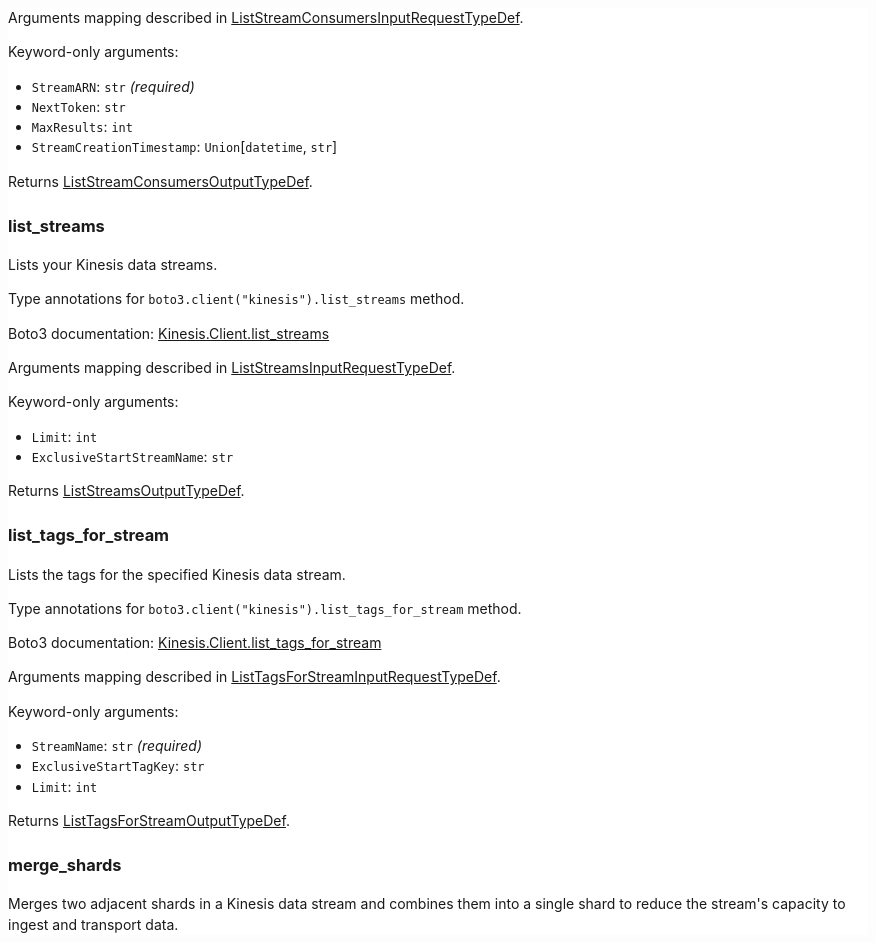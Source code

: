 Arguments mapping described in
[ListStreamConsumersInputRequestTypeDef](./type_defs.md#liststreamconsumersinputrequesttypedef).

Keyword-only arguments:

- `StreamARN`: `str` *(required)*
- `NextToken`: `str`
- `MaxResults`: `int`
- `StreamCreationTimestamp`: `Union`\[`datetime`, `str`\]

Returns
[ListStreamConsumersOutputTypeDef](./type_defs.md#liststreamconsumersoutputtypedef).

### list_streams

Lists your Kinesis data streams.

Type annotations for `boto3.client("kinesis").list_streams` method.

Boto3 documentation:
[Kinesis.Client.list_streams](https://boto3.amazonaws.com/v1/documentation/api/latest/reference/services/kinesis.html#Kinesis.Client.list_streams)

Arguments mapping described in
[ListStreamsInputRequestTypeDef](./type_defs.md#liststreamsinputrequesttypedef).

Keyword-only arguments:

- `Limit`: `int`
- `ExclusiveStartStreamName`: `str`

Returns [ListStreamsOutputTypeDef](./type_defs.md#liststreamsoutputtypedef).

### list_tags_for_stream

Lists the tags for the specified Kinesis data stream.

Type annotations for `boto3.client("kinesis").list_tags_for_stream` method.

Boto3 documentation:
[Kinesis.Client.list_tags_for_stream](https://boto3.amazonaws.com/v1/documentation/api/latest/reference/services/kinesis.html#Kinesis.Client.list_tags_for_stream)

Arguments mapping described in
[ListTagsForStreamInputRequestTypeDef](./type_defs.md#listtagsforstreaminputrequesttypedef).

Keyword-only arguments:

- `StreamName`: `str` *(required)*
- `ExclusiveStartTagKey`: `str`
- `Limit`: `int`

Returns
[ListTagsForStreamOutputTypeDef](./type_defs.md#listtagsforstreamoutputtypedef).

### merge_shards

Merges two adjacent shards in a Kinesis data stream and combines them into a
single shard to reduce the stream's capacity to ingest and transport data.
